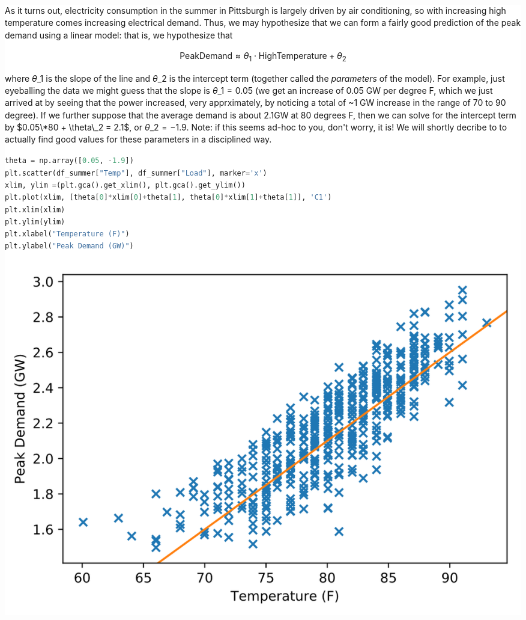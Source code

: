 As it turns out, electricity consumption in the summer in Pittsburgh is largely
driven by air conditioning, so with increasing high temperature comes increasing
electrical demand.  Thus, we may hypothesize that we can form a fairly good prediction of the peak demand using a linear model: that is, we hypothesize that 

$$
\mathrm{PeakDemand} \approx \theta_1 \cdot \mathrm{HighTemperature} + \theta_2
$$

where $\theta\_1$ is the slope of the line and $\theta\_2$ is the intercept term (together called the _parameters_ of the model).  For example, just eyeballing the data we might guess that the slope is $\theta\_1 = 0.05$ (we get an increase of 0.05 GW per degree F, which we just arrived at by seeing that the power increased, very apprximately, by noticing a total of ~1 GW increase in the range of 70 to 90 degree).  If we further suppose that the average demand is about 2.1GW at 80 degrees F, then we can solve for the intercept term by $0.05\*80 + \theta\_2 = 2.1$, or $\theta\_2 = -1.9$.  Note: if this seems ad-hoc to you, don't worry, it is!  We will shortly decribe to to actually find good values for these parameters in a disciplined way.

```python
theta = np.array([0.05, -1.9])
plt.scatter(df_summer["Temp"], df_summer["Load"], marker='x')
xlim, ylim =(plt.gca().get_xlim(), plt.gca().get_ylim())
plt.plot(xlim, [theta[0]*xlim[0]+theta[1], theta[0]*xlim[1]+theta[1]], 'C1')
plt.xlim(xlim)
plt.ylim(ylim)
plt.xlabel("Temperature (F)")
plt.ylabel("Peak Demand (GW)")
```

![](output_1.svg)
